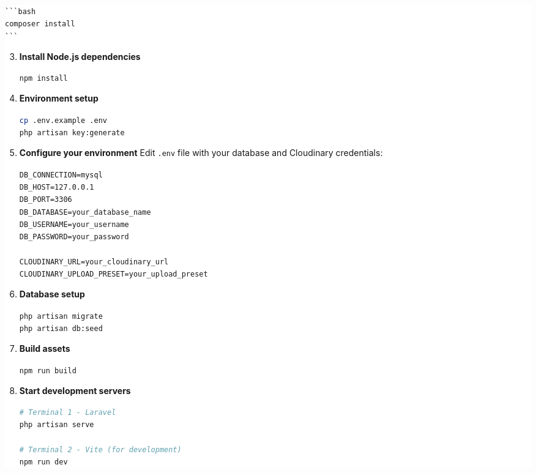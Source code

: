     ```bash
    composer install
    ```

3. **Install Node.js dependencies**

    ```bash
    npm install
    ```

4. **Environment setup**

    ```bash
    cp .env.example .env
    php artisan key:generate
    ```

5. **Configure your environment**
   Edit `.env` file with your database and Cloudinary credentials:

    ```env
    DB_CONNECTION=mysql
    DB_HOST=127.0.0.1
    DB_PORT=3306
    DB_DATABASE=your_database_name
    DB_USERNAME=your_username
    DB_PASSWORD=your_password

    CLOUDINARY_URL=your_cloudinary_url
    CLOUDINARY_UPLOAD_PRESET=your_upload_preset
    ```

6. **Database setup**

    ```bash
    php artisan migrate
    php artisan db:seed
    ```

7. **Build assets**

    ```bash
    npm run build
    ```

8. **Start development servers**

    ```bash
    # Terminal 1 - Laravel
    php artisan serve

    # Terminal 2 - Vite (for development)
    npm run dev
    ```
